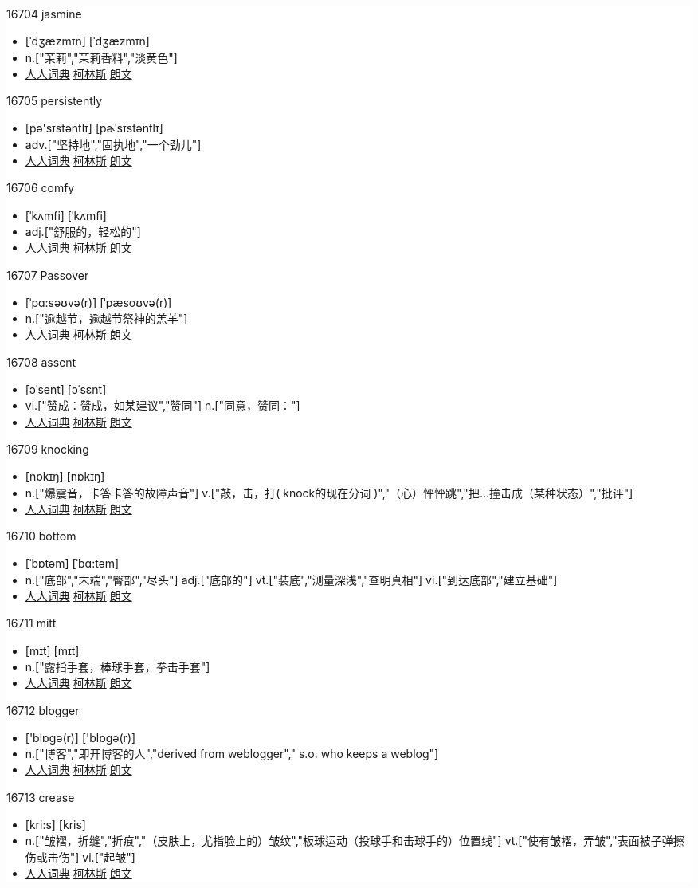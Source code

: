 16704 jasmine 
- [ˈdʒæzmɪn]  [ˈdʒæzmɪn] 
- n.["茉莉","茉莉香料","淡黄色"]   
- [人人词典](https://www.91dict.com/words?w=jasmine) [柯林斯](https://www.collinsdictionary.com/zh/dictionary/english/jasmine) [朗文](https://www.ldoceonline.com/dictionary/jasmine) 

16705 persistently 
- [pə'sɪstəntlɪ]  [pɚˈsɪstəntlɪ] 
- adv.["坚持地","固执地","一个劲儿"]   
- [人人词典](https://www.91dict.com/words?w=persistently) [柯林斯](https://www.collinsdictionary.com/zh/dictionary/english/persistently) [朗文](https://www.ldoceonline.com/dictionary/persistently) 

16706 comfy 
- [ˈkʌmfi]  [ˈkʌmfi] 
- adj.["舒服的，轻松的"]   
- [人人词典](https://www.91dict.com/words?w=comfy) [柯林斯](https://www.collinsdictionary.com/zh/dictionary/english/comfy) [朗文](https://www.ldoceonline.com/dictionary/comfy) 

16707 Passover 
- [ˈpɑ:səʊvə(r)]  [ˈpæsoʊvə(r)] 
- n.["逾越节，逾越节祭神的羔羊"]   
- [人人词典](https://www.91dict.com/words?w=Passover) [柯林斯](https://www.collinsdictionary.com/zh/dictionary/english/Passover) [朗文](https://www.ldoceonline.com/dictionary/Passover) 

16708 assent 
- [əˈsent]  [əˈsɛnt] 
- vi.["赞成：赞成，如某建议","赞同"]  n.["同意，赞同："]   
- [人人词典](https://www.91dict.com/words?w=assent) [柯林斯](https://www.collinsdictionary.com/zh/dictionary/english/assent) [朗文](https://www.ldoceonline.com/dictionary/assent) 

16709 knocking 
- [nɒkɪŋ]  [nɒkɪŋ] 
- n.["爆震音，卡答卡答的故障声音"]  v.["敲，击，打( knock的现在分词 )","（心）怦怦跳","把…撞击成（某种状态）","批评"]   
- [人人词典](https://www.91dict.com/words?w=knocking) [柯林斯](https://www.collinsdictionary.com/zh/dictionary/english/knocking) [朗文](https://www.ldoceonline.com/dictionary/knocking) 

16710 bottom 
- [ˈbɒtəm]  [ˈbɑ:təm] 
- n.["底部","末端","臀部","尽头"]  adj.["底部的"]  vt.["装底","测量深浅","查明真相"]  vi.["到达底部","建立基础"]   
- [人人词典](https://www.91dict.com/words?w=bottom) [柯林斯](https://www.collinsdictionary.com/zh/dictionary/english/bottom) [朗文](https://www.ldoceonline.com/dictionary/bottom) 

16711 mitt 
- [mɪt]  [mɪt] 
- n.["露指手套，棒球手套，拳击手套"]   
- [人人词典](https://www.91dict.com/words?w=mitt) [柯林斯](https://www.collinsdictionary.com/zh/dictionary/english/mitt) [朗文](https://www.ldoceonline.com/dictionary/mitt) 

16712 blogger 
- ['blɒɡə(r)]  ['blɒɡə(r)] 
- n.["博客","即开博客的人","derived from weblogger"," s.o. who keeps a weblog"]   
- [人人词典](https://www.91dict.com/words?w=blogger) [柯林斯](https://www.collinsdictionary.com/zh/dictionary/english/blogger) [朗文](https://www.ldoceonline.com/dictionary/blogger) 

16713 crease 
- [kri:s]  [kris] 
- n.["皱褶，折缝","折痕","（皮肤上，尤指脸上的）皱纹","板球运动（投球手和击球手的）位置线"]  vt.["使有皱褶，弄皱","表面被子弹擦伤或击伤"]  vi.["起皱"]   
- [人人词典](https://www.91dict.com/words?w=crease) [柯林斯](https://www.collinsdictionary.com/zh/dictionary/english/crease) [朗文](https://www.ldoceonline.com/dictionary/crease) 
